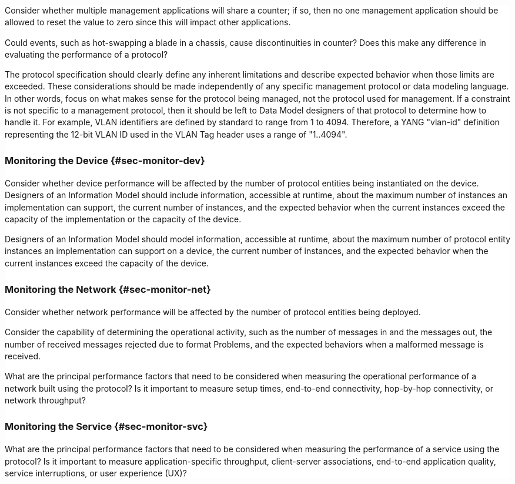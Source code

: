    Consider whether multiple management applications will share a
   counter; if so, then no one management application should be allowed
   to reset the value to zero since this will impact other applications.

   Could events, such as hot-swapping a blade in a chassis, cause
   discontinuities in counter? Does this make any difference in
   evaluating the performance of a protocol?

   The protocol specification should clearly define any inherent
   limitations and describe expected behavior when those limits
   are exceeded. These considerations should be made independently
   of any specific management protocol or data modeling language.
   In other words, focus on what makes sense for the protocol being
   managed, not the protocol used for management. If a constraint
   is not specific to a management protocol, then it should be left
   to Data Model designers of that protocol to determine how to handle it.
   For example, VLAN identifiers are defined by standard to range
   from 1 to 4094. Therefore, a YANG "vlan-id" definition representing the
   12-bit VLAN ID used in the VLAN Tag header uses a range of "1..4094".

###  Monitoring the Device {#sec-monitor-dev}

   Consider whether device performance will be affected by the number of
   protocol entities being instantiated on the device. Designers of an
   Information Model should include information, accessible at runtime,
   about the maximum number of instances an implementation can support,
   the current number of instances, and the expected behavior when the
   current instances exceed the capacity of the implementation or the
   capacity of the device.

   Designers of an Information Model should model information,
   accessible at runtime, about the maximum number of protocol entity
   instances an implementation can support on a device, the current
   number of instances, and the expected behavior when the current
   instances exceed the capacity of the device.

###  Monitoring the Network {#sec-monitor-net}

   Consider whether network performance will be affected by the number
   of protocol entities being deployed.

   Consider the capability of determining the operational activity, such
   as the number of messages in and the messages out, the number of
   received messages rejected due to format Problems, and the expected
   behaviors when a malformed message is received.

   What are the principal performance factors that need to be considered
   when measuring the operational performance of a network built using
   the protocol? Is it important to measure setup times, end-to-end
   connectivity, hop-by-hop connectivity, or network throughput?

###  Monitoring the Service {#sec-monitor-svc}

   What are the principal performance factors that need to be considered
   when measuring the performance of a service using the protocol? Is
   it important to measure application-specific throughput, client-server
   associations, end-to-end application quality, service interruptions,
   or user experience (UX)?
